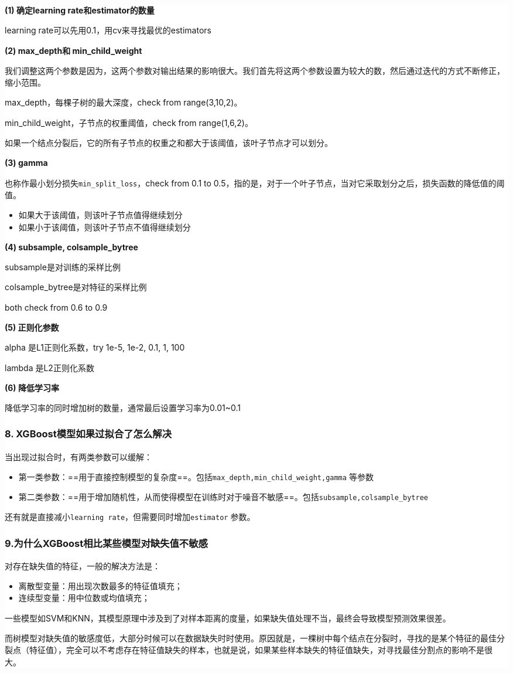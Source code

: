 **(1) 确定learning rate和estimator的数量**

learning rate可以先用0.1，用cv来寻找最优的estimators

**(2) max_depth和 min_child_weight**

我们调整这两个参数是因为，这两个参数对输出结果的影响很大。我们首先将这两个参数设置为较大的数，然后通过迭代的方式不断修正，缩小范围。

max_depth，每棵子树的最大深度，check from range(3,10,2)。

min_child_weight，子节点的权重阈值，check from range(1,6,2)。

如果一个结点分裂后，它的所有子节点的权重之和都大于该阈值，该叶子节点才可以划分。

**(3) gamma**

也称作最小划分损失`min_split_loss`，check from 0.1 to 0.5，指的是，对于一个叶子节点，当对它采取划分之后，损失函数的降低值的阈值。

- 如果大于该阈值，则该叶子节点值得继续划分
- 如果小于该阈值，则该叶子节点不值得继续划分

**(4) subsample, colsample_bytree**

subsample是对训练的采样比例

colsample_bytree是对特征的采样比例

both check from 0.6 to 0.9

**(5) 正则化参数**

alpha 是L1正则化系数，try 1e-5, 1e-2, 0.1, 1, 100

lambda 是L2正则化系数

**(6) 降低学习率**

降低学习率的同时增加树的数量，通常最后设置学习率为0.01~0.1



### 8. XGBoost模型如果过拟合了怎么解决

当出现过拟合时，有两类参数可以缓解：

- 第一类参数：==用于直接控制模型的复杂度==。包括`max_depth,min_child_weight,gamma` 等参数

- 第二类参数：==用于增加随机性，从而使得模型在训练时对于噪音不敏感==。包括`subsample,colsample_bytree`

还有就是直接减小`learning rate`，但需要同时增加`estimator` 参数。



### 9.为什么XGBoost相比某些模型对缺失值不敏感

对存在缺失值的特征，一般的解决方法是：

- 离散型变量：用出现次数最多的特征值填充；
- 连续型变量：用中位数或均值填充；

一些模型如SVM和KNN，其模型原理中涉及到了对样本距离的度量，如果缺失值处理不当，最终会导致模型预测效果很差。

而树模型对缺失值的敏感度低，大部分时候可以在数据缺失时时使用。原因就是，一棵树中每个结点在分裂时，寻找的是某个特征的最佳分裂点（特征值），完全可以不考虑存在特征值缺失的样本，也就是说，如果某些样本缺失的特征值缺失，对寻找最佳分割点的影响不是很大。
